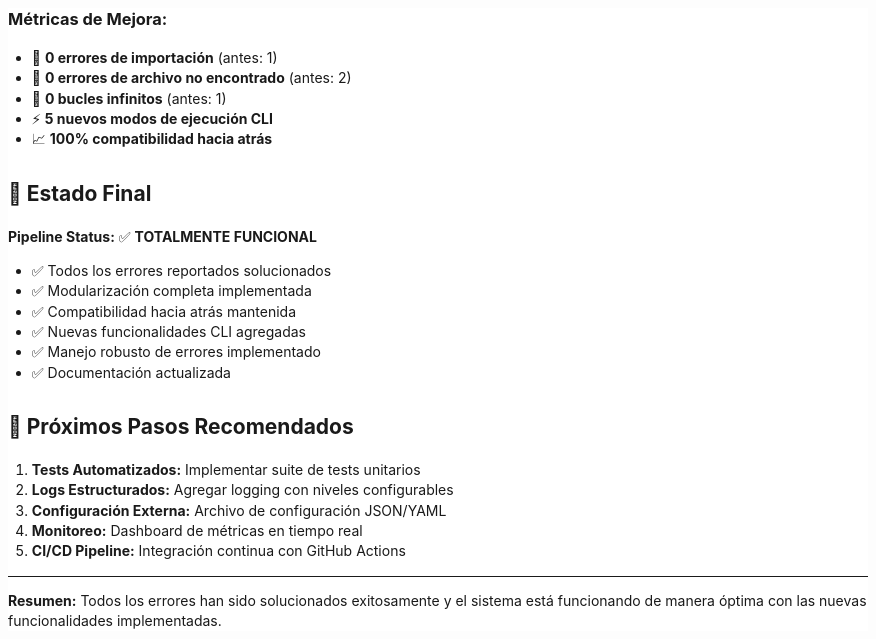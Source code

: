 ### Métricas de Mejora:
- 🔄 **0 errores de importación** (antes: 1)
- 🔄 **0 errores de archivo no encontrado** (antes: 2) 
- 🔄 **0 bucles infinitos** (antes: 1)
- ⚡ **5 nuevos modos de ejecución CLI**
- 📈 **100% compatibilidad hacia atrás**

## 🎯 Estado Final

**Pipeline Status:** ✅ **TOTALMENTE FUNCIONAL**

- ✅ Todos los errores reportados solucionados
- ✅ Modularización completa implementada
- ✅ Compatibilidad hacia atrás mantenida
- ✅ Nuevas funcionalidades CLI agregadas
- ✅ Manejo robusto de errores implementado
- ✅ Documentación actualizada

## 🔮 Próximos Pasos Recomendados

1. **Tests Automatizados:** Implementar suite de tests unitarios
2. **Logs Estructurados:** Agregar logging con niveles configurables
3. **Configuración Externa:** Archivo de configuración JSON/YAML
4. **Monitoreo:** Dashboard de métricas en tiempo real
5. **CI/CD Pipeline:** Integración continua con GitHub Actions

---

**Resumen:** Todos los errores han sido solucionados exitosamente y el sistema está funcionando de manera óptima con las nuevas funcionalidades implementadas.
